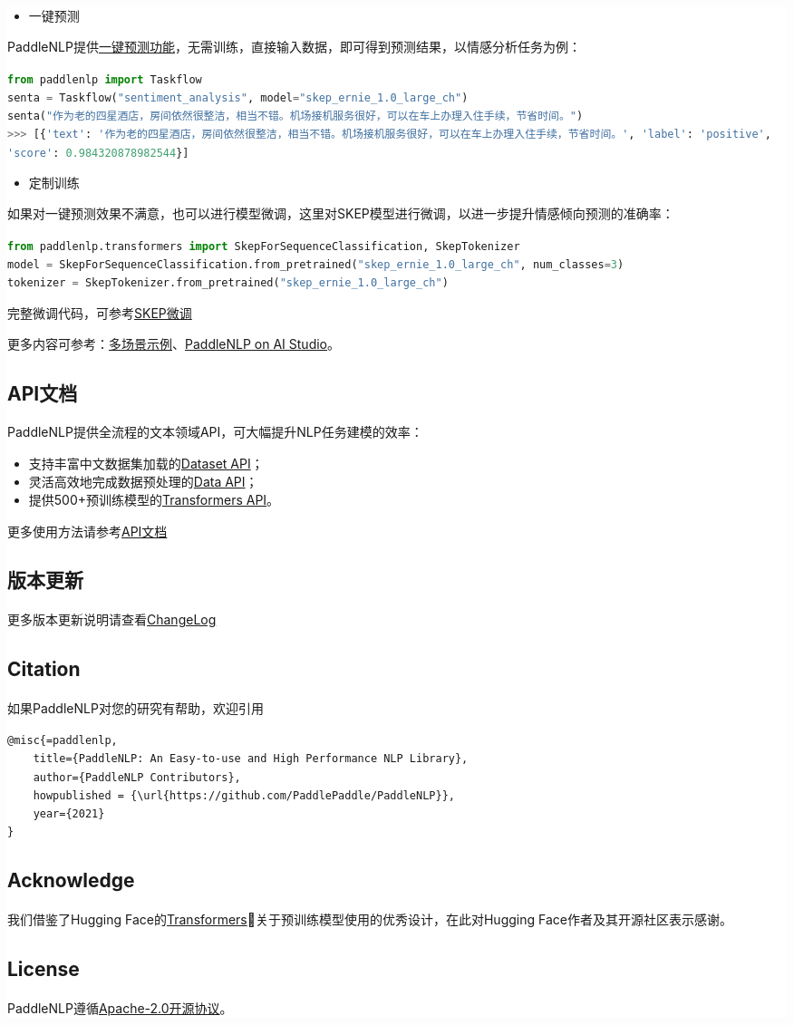 - 一键预测

PaddleNLP提供[一键预测功能](./docs/model_zoo/taskflow.md)，无需训练，直接输入数据，即可得到预测结果，以情感分析任务为例：

```python
from paddlenlp import Taskflow
senta = Taskflow("sentiment_analysis", model="skep_ernie_1.0_large_ch")
senta("作为老的四星酒店，房间依然很整洁，相当不错。机场接机服务很好，可以在车上办理入住手续，节省时间。")
>>> [{'text': '作为老的四星酒店，房间依然很整洁，相当不错。机场接机服务很好，可以在车上办理入住手续，节省时间。', 'label': 'positive', 'score': 0.984320878982544}]
```

- 定制训练

如果对一键预测效果不满意，也可以进行模型微调，这里对SKEP模型进行微调，以进一步提升情感倾向预测的准确率：

```python
from paddlenlp.transformers import SkepForSequenceClassification, SkepTokenizer
model = SkepForSequenceClassification.from_pretrained("skep_ernie_1.0_large_ch", num_classes=3)
tokenizer = SkepTokenizer.from_pretrained("skep_ernie_1.0_large_ch")
```
完整微调代码，可参考[SKEP微调](https://github.com/PaddlePaddle/PaddleNLP/tree/develop/examples/sentiment_analysis/skep)

更多内容可参考：[多场景示例](./docs/model_zoo/examples.md)、[PaddleNLP on AI Studio](https://aistudio.baidu.com/aistudio/personalcenter/thirdview/574995)。


## API文档

PaddleNLP提供全流程的文本领域API，可大幅提升NLP任务建模的效率：
- 支持丰富中文数据集加载的[Dataset API](https://paddlenlp.readthedocs.io/zh/latest/data_prepare/dataset_list.html)；
- 灵活高效地完成数据预处理的[Data API](https://paddlenlp.readthedocs.io/zh/latest/source/paddlenlp.data.html)；
- 提供500+预训练模型的[Transformers API](./docs/model_zoo/transformers.rst)。    

更多使用方法请参考[API文档](./docs/model_zoo/api.md)


## 版本更新

更多版本更新说明请查看[ChangeLog](./docs/changelog.md)

## Citation

如果PaddleNLP对您的研究有帮助，欢迎引用
```
@misc{=paddlenlp,
    title={PaddleNLP: An Easy-to-use and High Performance NLP Library},
    author={PaddleNLP Contributors},
    howpublished = {\url{https://github.com/PaddlePaddle/PaddleNLP}},
    year={2021}
}
```

## Acknowledge

我们借鉴了Hugging Face的[Transformers](https://github.com/huggingface/transformers)🤗关于预训练模型使用的优秀设计，在此对Hugging Face作者及其开源社区表示感谢。

## License

PaddleNLP遵循[Apache-2.0开源协议](./LICENSE)。
